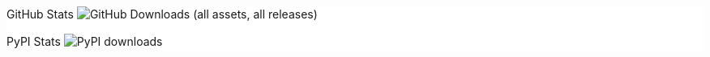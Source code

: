 GitHub Stats ![GitHub Downloads (all assets, all releases)](https://img.shields.io/github/downloads/mw-os/DepthCryption/total?style=flat&label=Downloads&labelColor=#777777&color=ffffff)

PyPI Stats ![PyPI downloads](https://img.shields.io/pypi/dm/DepthCryption?style=flat&labelColor=black&color=white)

